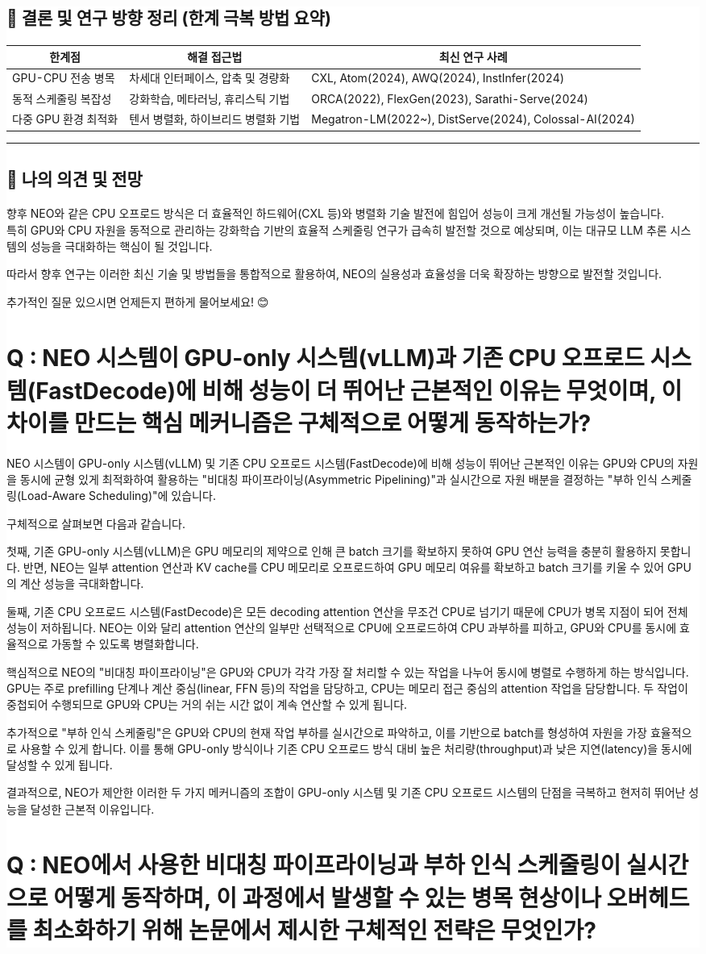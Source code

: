 
## 📗 결론 및 연구 방향 정리 (한계 극복 방법 요약)

| 한계점               | 해결 접근법                         | 최신 연구 사례                                         |
| -------------------- | ----------------------------------- | ------------------------------------------------------ |
| GPU-CPU 전송 병목    | 차세대 인터페이스, 압축 및 경량화   | CXL, Atom(2024), AWQ(2024), InstInfer(2024)            |
| 동적 스케줄링 복잡성 | 강화학습, 메타러닝, 휴리스틱 기법   | ORCA(2022), FlexGen(2023), Sarathi-Serve(2024)         |
| 다중 GPU 환경 최적화 | 텐서 병렬화, 하이브리드 병렬화 기법 | Megatron-LM(2022~), DistServe(2024), Colossal-AI(2024) |

---

## 📝 나의 의견 및 전망

향후 NEO와 같은 CPU 오프로드 방식은 더 효율적인 하드웨어(CXL 등)와 병렬화 기술 발전에 힘입어 성능이 크게 개선될 가능성이 높습니다.  
특히 GPU와 CPU 자원을 동적으로 관리하는 강화학습 기반의 효율적 스케줄링 연구가 급속히 발전할 것으로 예상되며, 이는 대규모 LLM 추론 시스템의 성능을 극대화하는 핵심이 될 것입니다.

따라서 향후 연구는 이러한 최신 기술 및 방법들을 통합적으로 활용하여, NEO의 실용성과 효율성을 더욱 확장하는 방향으로 발전할 것입니다.

추가적인 질문 있으시면 언제든지 편하게 물어보세요! 😊

# Q : NEO 시스템이 GPU-only 시스템(vLLM)과 기존 CPU 오프로드 시스템(FastDecode)에 비해 성능이 더 뛰어난 근본적인 이유는 무엇이며, 이 차이를 만드는 핵심 메커니즘은 구체적으로 어떻게 동작하는가?

 

NEO 시스템이 GPU-only 시스템(vLLM) 및 기존 CPU 오프로드 시스템(FastDecode)에 비해 성능이 뛰어난 근본적인 이유는 GPU와 CPU의 자원을 동시에 균형 있게 최적화하여 활용하는 "비대칭 파이프라이닝(Asymmetric Pipelining)"과 실시간으로 자원 배분을 결정하는 "부하 인식 스케줄링(Load-Aware Scheduling)"에 있습니다.

구체적으로 살펴보면 다음과 같습니다.

첫째, 기존 GPU-only 시스템(vLLM)은 GPU 메모리의 제약으로 인해 큰 batch 크기를 확보하지 못하여 GPU 연산 능력을 충분히 활용하지 못합니다. 반면, NEO는 일부 attention 연산과 KV cache를 CPU 메모리로 오프로드하여 GPU 메모리 여유를 확보하고 batch 크기를 키울 수 있어 GPU의 계산 성능을 극대화합니다.

둘째, 기존 CPU 오프로드 시스템(FastDecode)은 모든 decoding attention 연산을 무조건 CPU로 넘기기 때문에 CPU가 병목 지점이 되어 전체 성능이 저하됩니다. NEO는 이와 달리 attention 연산의 일부만 선택적으로 CPU에 오프로드하여 CPU 과부하를 피하고, GPU와 CPU를 동시에 효율적으로 가동할 수 있도록 병렬화합니다.

핵심적으로 NEO의 "비대칭 파이프라이닝"은 GPU와 CPU가 각각 가장 잘 처리할 수 있는 작업을 나누어 동시에 병렬로 수행하게 하는 방식입니다. GPU는 주로 prefilling 단계나 계산 중심(linear, FFN 등)의 작업을 담당하고, CPU는 메모리 접근 중심의 attention 작업을 담당합니다. 두 작업이 중첩되어 수행되므로 GPU와 CPU는 거의 쉬는 시간 없이 계속 연산할 수 있게 됩니다.

추가적으로 "부하 인식 스케줄링"은 GPU와 CPU의 현재 작업 부하를 실시간으로 파악하고, 이를 기반으로 batch를 형성하여 자원을 가장 효율적으로 사용할 수 있게 합니다. 이를 통해 GPU-only 방식이나 기존 CPU 오프로드 방식 대비 높은 처리량(throughput)과 낮은 지연(latency)을 동시에 달성할 수 있게 됩니다.

결과적으로, NEO가 제안한 이러한 두 가지 메커니즘의 조합이 GPU-only 시스템 및 기존 CPU 오프로드 시스템의 단점을 극복하고 현저히 뛰어난 성능을 달성한 근본적 이유입니다.

# Q : NEO에서 사용한 비대칭 파이프라이닝과 부하 인식 스케줄링이 실시간으로 어떻게 동작하며, 이 과정에서 발생할 수 있는 병목 현상이나 오버헤드를 최소화하기 위해 논문에서 제시한 구체적인 전략은 무엇인가?
